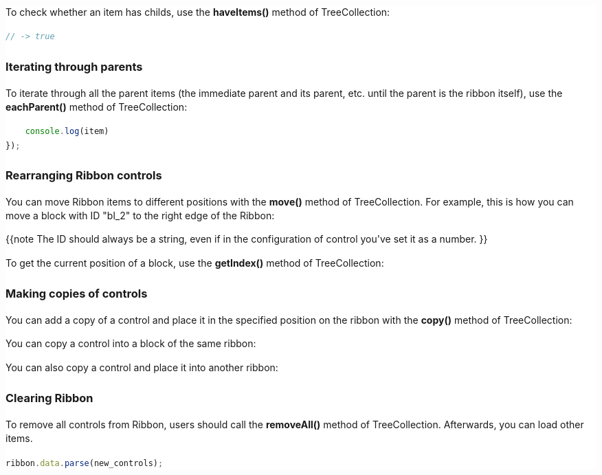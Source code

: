 To check whether an item has childs, use the **haveItems()** method of TreeCollection:

```javascript
// -> true
```

### Iterating through parents

To iterate through all the parent items (the immediate parent and its parent, etc. until the parent is the ribbon itself), use the **eachParent()** method of TreeCollection:

```javascript
	console.log(item)
});
```

### Rearranging Ribbon controls

You can move Ribbon items to different positions with the **move()** method of TreeCollection. For example, this is how you can move a block with ID "bl_2" to the right edge of the Ribbon:

```javascript
```

{{note
The ID should always be a string, even if in the configuration of control you've set it as a number.
}}

To get the current position of a block, use the **getIndex()** method of TreeCollection:

```javascript
```

### Making copies of controls

You can add a copy of a control and place it in the specified position on the ribbon with the **copy()** method of TreeCollection:

```javascript
```

You can copy a control into a block of the same ribbon:

```javascript
```

You can also copy a control and place it into another ribbon:

```javascript
```

### Clearing Ribbon

To remove all controls from Ribbon, users should call the **removeAll()** method of TreeCollection. Afterwards, you can load other items.

```javascript
ribbon.data.parse(new_controls);
```
